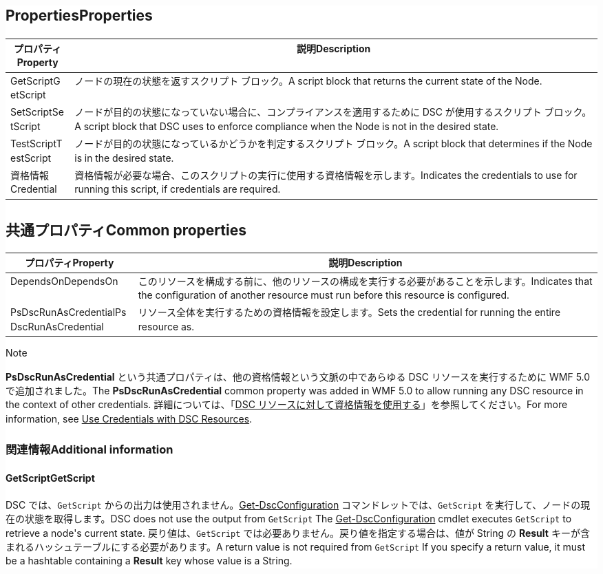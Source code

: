 ## <a name="properties"></a><span data-ttu-id="33671-109">Properties</span><span class="sxs-lookup"><span data-stu-id="33671-109">Properties</span></span>

|  <span data-ttu-id="33671-110">プロパティ</span><span class="sxs-lookup"><span data-stu-id="33671-110">Property</span></span>  |                                          <span data-ttu-id="33671-111">説明</span><span class="sxs-lookup"><span data-stu-id="33671-111">Description</span></span>                                          |
| ---------- | --------------------------------------------------------------------------------------------- |
| <span data-ttu-id="33671-112">GetScript</span><span class="sxs-lookup"><span data-stu-id="33671-112">GetScript</span></span>  | <span data-ttu-id="33671-113">ノードの現在の状態を返すスクリプト ブロック。</span><span class="sxs-lookup"><span data-stu-id="33671-113">A script block that returns the current state of the Node.</span></span>                                    |
| <span data-ttu-id="33671-114">SetScript</span><span class="sxs-lookup"><span data-stu-id="33671-114">SetScript</span></span>  | <span data-ttu-id="33671-115">ノードが目的の状態になっていない場合に、コンプライアンスを適用するために DSC が使用するスクリプト ブロック。</span><span class="sxs-lookup"><span data-stu-id="33671-115">A script block that DSC uses to enforce compliance when the Node is not in the desired state.</span></span> |
| <span data-ttu-id="33671-116">TestScript</span><span class="sxs-lookup"><span data-stu-id="33671-116">TestScript</span></span> | <span data-ttu-id="33671-117">ノードが目的の状態になっているかどうかを判定するスクリプト ブロック。</span><span class="sxs-lookup"><span data-stu-id="33671-117">A script block that determines if the Node is in the desired state.</span></span>                           |
| <span data-ttu-id="33671-118">資格情報</span><span class="sxs-lookup"><span data-stu-id="33671-118">Credential</span></span> | <span data-ttu-id="33671-119">資格情報が必要な場合、このスクリプトの実行に使用する資格情報を示します。</span><span class="sxs-lookup"><span data-stu-id="33671-119">Indicates the credentials to use for running this script, if credentials are required.</span></span>        |

## <a name="common-properties"></a><span data-ttu-id="33671-120">共通プロパティ</span><span class="sxs-lookup"><span data-stu-id="33671-120">Common properties</span></span>

|       <span data-ttu-id="33671-121">プロパティ</span><span class="sxs-lookup"><span data-stu-id="33671-121">Property</span></span>       |                                            <span data-ttu-id="33671-122">説明</span><span class="sxs-lookup"><span data-stu-id="33671-122">Description</span></span>                                            |
| -------------------- | ------------------------------------------------------------------------------------------------- |
| <span data-ttu-id="33671-123">DependsOn</span><span class="sxs-lookup"><span data-stu-id="33671-123">DependsOn</span></span>            | <span data-ttu-id="33671-124">このリソースを構成する前に、他のリソースの構成を実行する必要があることを示します。</span><span class="sxs-lookup"><span data-stu-id="33671-124">Indicates that the configuration of another resource must run before this resource is configured.</span></span> |
| <span data-ttu-id="33671-125">PsDscRunAsCredential</span><span class="sxs-lookup"><span data-stu-id="33671-125">PsDscRunAsCredential</span></span> | <span data-ttu-id="33671-126">リソース全体を実行するための資格情報を設定します。</span><span class="sxs-lookup"><span data-stu-id="33671-126">Sets the credential for running the entire resource as.</span></span>                                           |

> [!NOTE]
> <span data-ttu-id="33671-127">**PsDscRunAsCredential** という共通プロパティは、他の資格情報という文脈の中であらゆる DSC リソースを実行するために WMF 5.0 で追加されました。</span><span class="sxs-lookup"><span data-stu-id="33671-127">The **PsDscRunAsCredential** common property was added in WMF 5.0 to allow running any DSC resource in the context of other credentials.</span></span> <span data-ttu-id="33671-128">詳細については、「[DSC リソースに対して資格情報を使用する](../../../configurations/runasuser.md)」を参照してください。</span><span class="sxs-lookup"><span data-stu-id="33671-128">For more information, see [Use Credentials with DSC Resources](../../../configurations/runasuser.md).</span></span>

### <a name="additional-information"></a><span data-ttu-id="33671-129">関連情報</span><span class="sxs-lookup"><span data-stu-id="33671-129">Additional information</span></span>

#### <a name="getscript"></a><span data-ttu-id="33671-130">GetScript</span><span class="sxs-lookup"><span data-stu-id="33671-130">GetScript</span></span>

<span data-ttu-id="33671-131">DSC では、`GetScript` からの出力は使用されません。[Get-DscConfiguration](/powershell/module/PSDesiredStateConfiguration/Get-DscConfiguration) コマンドレットでは、`GetScript` を実行して、ノードの現在の状態を取得します。</span><span class="sxs-lookup"><span data-stu-id="33671-131">DSC does not use the output from `GetScript` The [Get-DscConfiguration](/powershell/module/PSDesiredStateConfiguration/Get-DscConfiguration) cmdlet executes `GetScript` to retrieve a node's current state.</span></span> <span data-ttu-id="33671-132">戻り値は、`GetScript` では必要ありません。戻り値を指定する場合は、値が String の **Result** キーが含まれるハッシュテーブルにする必要があります。</span><span class="sxs-lookup"><span data-stu-id="33671-132">A return value is not required from `GetScript` If you specify a return value, it must be a hashtable containing a **Result** key whose value is a String.</span></span>
